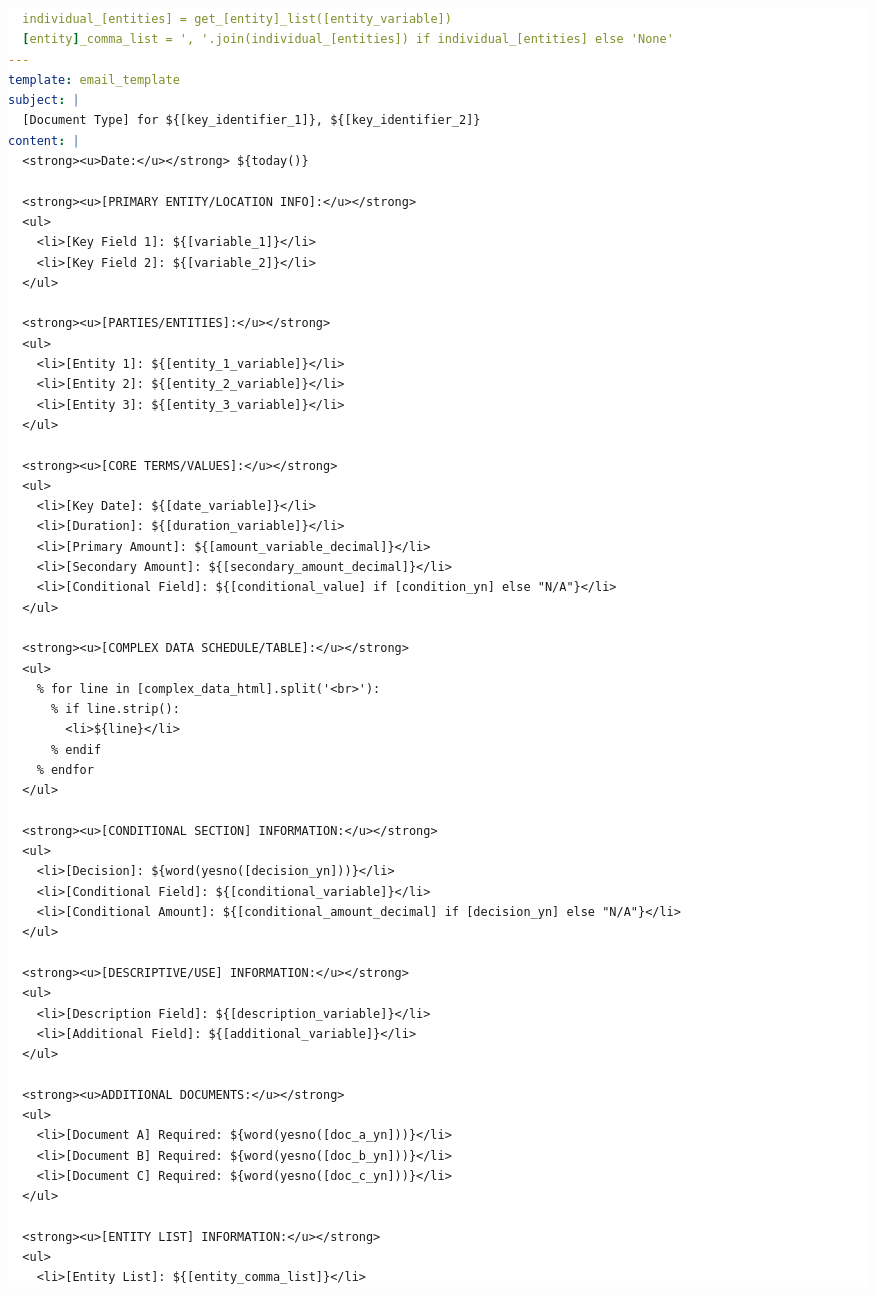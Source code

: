 ```yaml
  individual_[entities] = get_[entity]_list([entity_variable])
  [entity]_comma_list = ', '.join(individual_[entities]) if individual_[entities] else 'None'
---
template: email_template
subject: |
  [Document Type] for ${[key_identifier_1]}, ${[key_identifier_2]}
content: |
  <strong><u>Date:</u></strong> ${today()}
  
  <strong><u>[PRIMARY ENTITY/LOCATION INFO]:</u></strong>
  <ul>
    <li>[Key Field 1]: ${[variable_1]}</li>
    <li>[Key Field 2]: ${[variable_2]}</li>
  </ul>
  
  <strong><u>[PARTIES/ENTITIES]:</u></strong>
  <ul>
    <li>[Entity 1]: ${[entity_1_variable]}</li>
    <li>[Entity 2]: ${[entity_2_variable]}</li>
    <li>[Entity 3]: ${[entity_3_variable]}</li>
  </ul>
  
  <strong><u>[CORE TERMS/VALUES]:</u></strong>
  <ul>
    <li>[Key Date]: ${[date_variable]}</li>
    <li>[Duration]: ${[duration_variable]}</li>
    <li>[Primary Amount]: ${[amount_variable_decimal]}</li>
    <li>[Secondary Amount]: ${[secondary_amount_decimal]}</li>
    <li>[Conditional Field]: ${[conditional_value] if [condition_yn] else "N/A"}</li>
  </ul>

  <strong><u>[COMPLEX DATA SCHEDULE/TABLE]:</u></strong>
  <ul>
    % for line in [complex_data_html].split('<br>'):
      % if line.strip():
        <li>${line}</li>
      % endif
    % endfor
  </ul>

  <strong><u>[CONDITIONAL SECTION] INFORMATION:</u></strong>
  <ul>
    <li>[Decision]: ${word(yesno([decision_yn]))}</li>
    <li>[Conditional Field]: ${[conditional_variable]}</li>
    <li>[Conditional Amount]: ${[conditional_amount_decimal] if [decision_yn] else "N/A"}</li>
  </ul>
  
  <strong><u>[DESCRIPTIVE/USE] INFORMATION:</u></strong>
  <ul>
    <li>[Description Field]: ${[description_variable]}</li>
    <li>[Additional Field]: ${[additional_variable]}</li>
  </ul>
  
  <strong><u>ADDITIONAL DOCUMENTS:</u></strong>
  <ul>
    <li>[Document A] Required: ${word(yesno([doc_a_yn]))}</li>
    <li>[Document B] Required: ${word(yesno([doc_b_yn]))}</li>
    <li>[Document C] Required: ${word(yesno([doc_c_yn]))}</li>
  </ul>
  
  <strong><u>[ENTITY LIST] INFORMATION:</u></strong>
  <ul>
    <li>[Entity List]: ${[entity_comma_list]}</li>
```